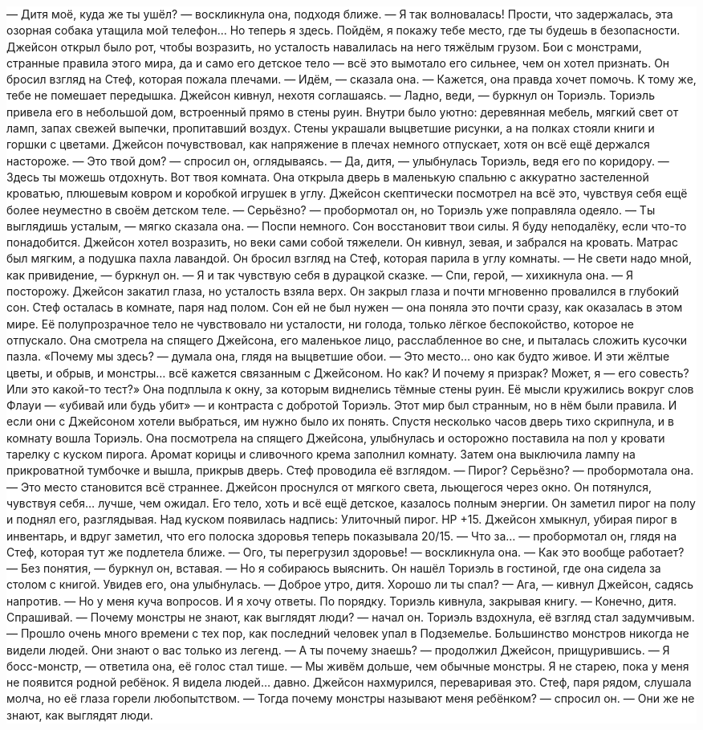 — Дитя моё, куда же ты ушёл? — воскликнула она, подходя ближе. — Я так волновалась! Прости, что задержалась, эта озорная собака утащила мой телефон… Но теперь я здесь. Пойдём, я покажу тебе место, где ты будешь в безопасности.
Джейсон открыл было рот, чтобы возразить, но усталость навалилась на него тяжёлым грузом. Бои с монстрами, странные правила этого мира, да и само его детское тело — всё это вымотало его сильнее, чем он хотел признать. Он бросил взгляд на Стеф, которая пожала плечами.
— Идём, — сказала она. — Кажется, она правда хочет помочь. К тому же, тебе не помешает передышка.
Джейсон кивнул, нехотя соглашаясь. — Ладно, веди, — буркнул он Ториэль.
Ториэль привела его в небольшой дом, встроенный прямо в стены руин. Внутри было уютно: деревянная мебель, мягкий свет от ламп, запах свежей выпечки, пропитавший воздух. Стены украшали выцветшие рисунки, а на полках стояли книги и горшки с цветами. Джейсон почувствовал, как напряжение в плечах немного отпускает, хотя он всё ещё держался настороже.
— Это твой дом? — спросил он, оглядываясь.
— Да, дитя, — улыбнулась Ториэль, ведя его по коридору. — Здесь ты можешь отдохнуть. Вот твоя комната.
Она открыла дверь в маленькую спальню с аккуратно застеленной кроватью, плюшевым ковром и коробкой игрушек в углу. Джейсон скептически посмотрел на всё это, чувствуя себя ещё более неуместно в своём детском теле.
— Серьёзно? — пробормотал он, но Ториэль уже поправляла одеяло.
— Ты выглядишь усталым, — мягко сказала она. — Поспи немного. Сон восстановит твои силы. Я буду неподалёку, если что-то понадобится.
Джейсон хотел возразить, но веки сами собой тяжелели. Он кивнул, зевая, и забрался на кровать. Матрас был мягким, а подушка пахла лавандой. Он бросил взгляд на Стеф, которая парила в углу комнаты.
— Не свети надо мной, как привидение, — буркнул он. — Я и так чувствую себя в дурацкой сказке.
— Спи, герой, — хихикнула она. — Я посторожу.
Джейсон закатил глаза, но усталость взяла верх. Он закрыл глаза и почти мгновенно провалился в глубокий сон.
Стеф осталась в комнате, паря над полом. Сон ей не был нужен — она поняла это почти сразу, как оказалась в этом мире. Её полупрозрачное тело не чувствовало ни усталости, ни голода, только лёгкое беспокойство, которое не отпускало. Она смотрела на спящего Джейсона, его маленькое лицо, расслабленное во сне, и пыталась сложить кусочки пазла.
«Почему мы здесь? — думала она, глядя на выцветшие обои. — Это место… оно как будто живое. И эти жёлтые цветы, и обрыв, и монстры… всё кажется связанным с Джейсоном. Но как? И почему я призрак? Может, я — его совесть? Или это какой-то тест?»
Она подплыла к окну, за которым виднелись тёмные стены руин. Её мысли кружились вокруг слов Флауи — «убивай или будь убит» — и контраста с добротой Ториэль. Этот мир был странным, но в нём были правила. И если они с Джейсоном хотели выбраться, им нужно было их понять.
Спустя несколько часов дверь тихо скрипнула, и в комнату вошла Ториэль. Она посмотрела на спящего Джейсона, улыбнулась и осторожно поставила на пол у кровати тарелку с куском пирога. Аромат корицы и сливочного крема заполнил комнату. Затем она выключила лампу на прикроватной тумбочке и вышла, прикрыв дверь.
Стеф проводила её взглядом. — Пирог? Серьёзно? — пробормотала она. — Это место становится всё страннее.
Джейсон проснулся от мягкого света, льющегося через окно. Он потянулся, чувствуя себя… лучше, чем ожидал. Его тело, хоть и всё ещё детское, казалось полным энергии. Он заметил пирог на полу и поднял его, разглядывая. Над куском появилась надпись: Улиточный пирог. HP +15. Джейсон хмыкнул, убирая пирог в инвентарь, и вдруг заметил, что его полоска здоровья теперь показывала 20/15.
— Что за… — пробормотал он, глядя на Стеф, которая тут же подлетела ближе.
— Ого, ты перегрузил здоровье! — воскликнула она. — Как это вообще работает?
— Без понятия, — буркнул он, вставая. — Но я собираюсь выяснить.
Он нашёл Ториэль в гостиной, где она сидела за столом с книгой. Увидев его, она улыбнулась. — Доброе утро, дитя. Хорошо ли ты спал?
— Ага, — кивнул Джейсон, садясь напротив. — Но у меня куча вопросов. И я хочу ответы. По порядку.
Ториэль кивнула, закрывая книгу. — Конечно, дитя. Спрашивай.
— Почему монстры не знают, как выглядят люди? — начал он.
Ториэль вздохнула, её взгляд стал задумчивым. — Прошло очень много времени с тех пор, как последний человек упал в Подземелье. Большинство монстров никогда не видели людей. Они знают о вас только из легенд.
— А ты почему знаешь? — продолжил Джейсон, прищурившись.
— Я босс-монстр, — ответила она, её голос стал тише. — Мы живём дольше, чем обычные монстры. Я не старею, пока у меня не появится родной ребёнок. Я видела людей… давно.
Джейсон нахмурился, переваривая это. Стеф, паря рядом, слушала молча, но её глаза горели любопытством.
— Тогда почему монстры называют меня ребёнком? — спросил он. — Они же не знают, как выглядят люди.